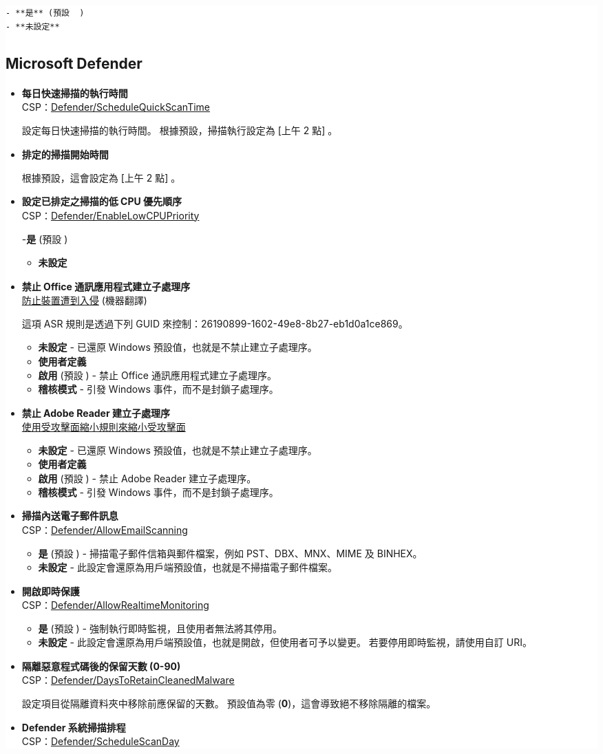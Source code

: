     - **是** (預設  )
    - **未設定**

## <a name="microsoft-defender"></a>Microsoft Defender

- **每日快速掃描的執行時間**  
  CSP：[Defender/ScheduleQuickScanTime](https://go.microsoft.com/fwlink/?linkid=2114053&clcid=0x409)
  
   設定每日快速掃描的執行時間。 根據預設，掃描執行設定為 [上午 2 點]  。

- **排定的掃描開始時間**  
  
  根據預設，這會設定為 [上午 2 點]  。

- **設定已排定之掃描的低 CPU 優先順序**  
  CSP：[Defender/EnableLowCPUPriority](https://docs.microsoft.com/windows/client-management/mdm/policy-csp-defender#defender-enablelowcpupriority)  

  -**是** (預設  )
  - **未設定**

- **禁止 Office 通訊應用程式建立子處理序**  
  [防止裝置遭到入侵](https://go.microsoft.com/fwlink/?linkid=874499) (機器翻譯)  

  這項 ASR 規則是透過下列 GUID 來控制：26190899-1602-49e8-8b27-eb1d0a1ce869。
  - **未設定** - 已還原 Windows 預設值，也就是不禁止建立子處理序。
  - **使用者定義**
  - **啟用** (預設  ) - 禁止 Office 通訊應用程式建立子處理序。
  - **稽核模式** - 引發 Windows 事件，而不是封鎖子處理序。

- **禁止 Adobe Reader 建立子處理序**  
  [使用受攻擊面縮小規則來縮小受攻擊面](https://go.microsoft.com/fwlink/?linkid=853979)  

  - **未設定** - 已還原 Windows 預設值，也就是不禁止建立子處理序。
  - **使用者定義**
  - **啟用** (預設  ) - 禁止 Adobe Reader 建立子處理序。
  - **稽核模式** - 引發 Windows 事件，而不是封鎖子處理序。

- **掃描內送電子郵件訊息**  
  CSP：[Defender/AllowEmailScanning](https://go.microsoft.com/fwlink/?linkid=2114052&clcid=0x409)

  - **是** (預設  ) - 掃描電子郵件信箱與郵件檔案，例如 PST、DBX、MNX、MIME 及 BINHEX。
  - **未設定** - 此設定會還原為用戶端預設值，也就是不掃描電子郵件檔案。

- **開啟即時保護**  
  CSP：[Defender/AllowRealtimeMonitoring](https://go.microsoft.com/fwlink/?linkid=2114050&clcid=0x409)

  - **是** (預設  ) - 強制執行即時監視，且使用者無法將其停用。
  - **未設定** - 此設定會還原為用戶端預設值，也就是開啟，但使用者可予以變更。 若要停用即時監視，請使用自訂 URI。

- **隔離惡意程式碼後的保留天數 (0-90)**  
  CSP：[Defender/DaysToRetainCleanedMalware](https://go.microsoft.com/fwlink/?linkid=2114055&clcid=0x409)

  設定項目從隔離資料夾中移除前應保留的天數。 預設值為零 (**0**)，這會導致絕不移除隔離的檔案。

- **Defender 系統掃描排程**  
  CSP：[Defender/ScheduleScanDay](https://docs.microsoft.com/windows/client-management/mdm/policy-csp-defender#defender-schedulescanday)
